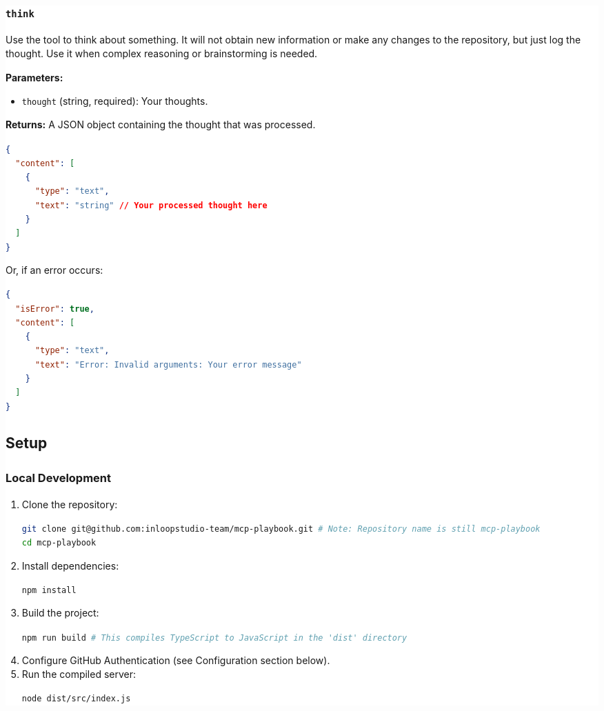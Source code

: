 ### `think`

Use the tool to think about something. It will not obtain new information or make any changes to the repository, but just log the thought. Use it when complex reasoning or brainstorming is needed.

**Parameters:**

- `thought` (string, required): Your thoughts.

**Returns:**
A JSON object containing the thought that was processed.

```json
{
  "content": [
    {
      "type": "text",
      "text": "string" // Your processed thought here
    }
  ]
}
```

Or, if an error occurs:

```json
{
  "isError": true,
  "content": [
    {
      "type": "text",
      "text": "Error: Invalid arguments: Your error message"
    }
  ]
}
```

## Setup

### Local Development

1.  Clone the repository:
    ```bash
    git clone git@github.com:inloopstudio-team/mcp-playbook.git # Note: Repository name is still mcp-playbook
    cd mcp-playbook
    ```
2.  Install dependencies:
    ```bash
    npm install
    ```
3.  Build the project:
    ```bash
    npm run build # This compiles TypeScript to JavaScript in the 'dist' directory
    ```
4.  Configure GitHub Authentication (see Configuration section below).
5.  Run the compiled server:
    ```bash
    node dist/src/index.js
    ```
